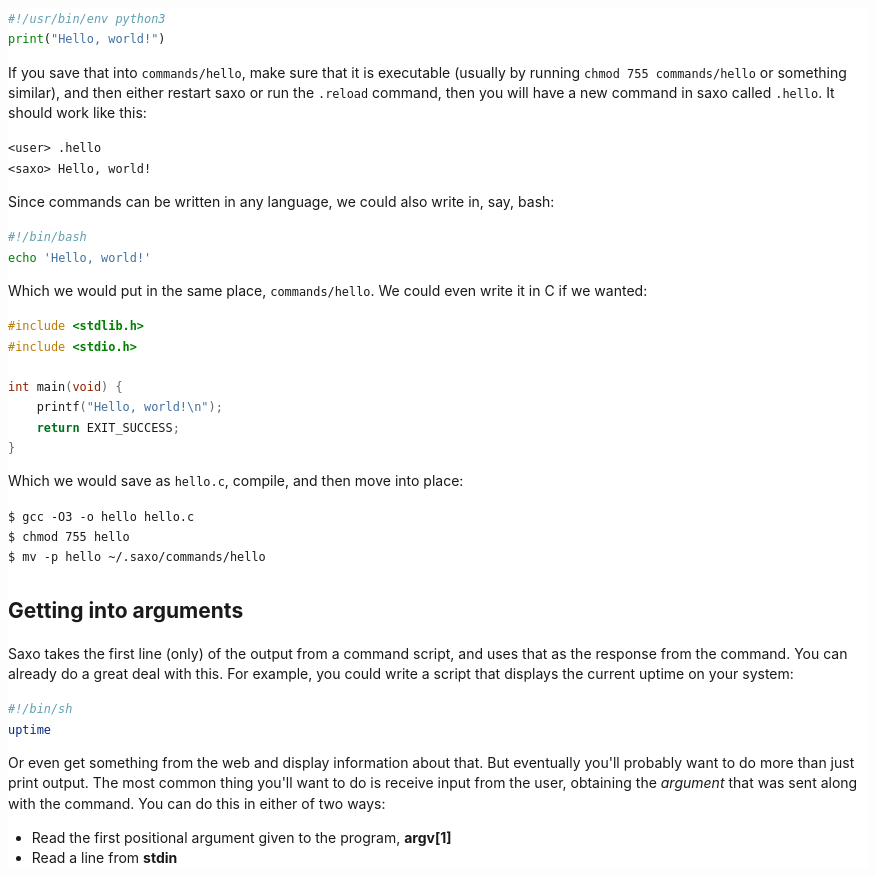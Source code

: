 ```python
#!/usr/bin/env python3
print("Hello, world!")
```

If you save that into `commands/hello`, make sure that it is executable (usually by running `chmod 755 commands/hello` or something similar), and then either restart saxo or run the `.reload` command, then you will have a new command in saxo called `.hello`. It should work like this:

```
<user> .hello
<saxo> Hello, world!
```

Since commands can be written in any language, we could also write in, say, bash:

```bash
#!/bin/bash
echo 'Hello, world!'
```

Which we would put in the same place, `commands/hello`. We could even write it in C if we wanted:

```c
#include <stdlib.h>
#include <stdio.h>

int main(void) {
    printf("Hello, world!\n");
    return EXIT_SUCCESS;
}
```

Which we would save as `hello.c`, compile, and then move into place:

```
$ gcc -O3 -o hello hello.c
$ chmod 755 hello
$ mv -p hello ~/.saxo/commands/hello
```

## Getting into arguments

Saxo takes the first line (only) of the output from a command script, and uses that as the response from the command. You can already do a great deal with this. For example, you could write a script that displays the current uptime on your system:

```sh
#!/bin/sh
uptime
```

Or even get something from the web and display information about that. But eventually you'll probably want to do more than just print output. The most common thing you'll want to do is receive input from the user, obtaining the *argument* that was sent along with the command. You can do this in either of two ways:

* Read the first positional argument given to the program, **argv[1]**
* Read a line from **stdin**
